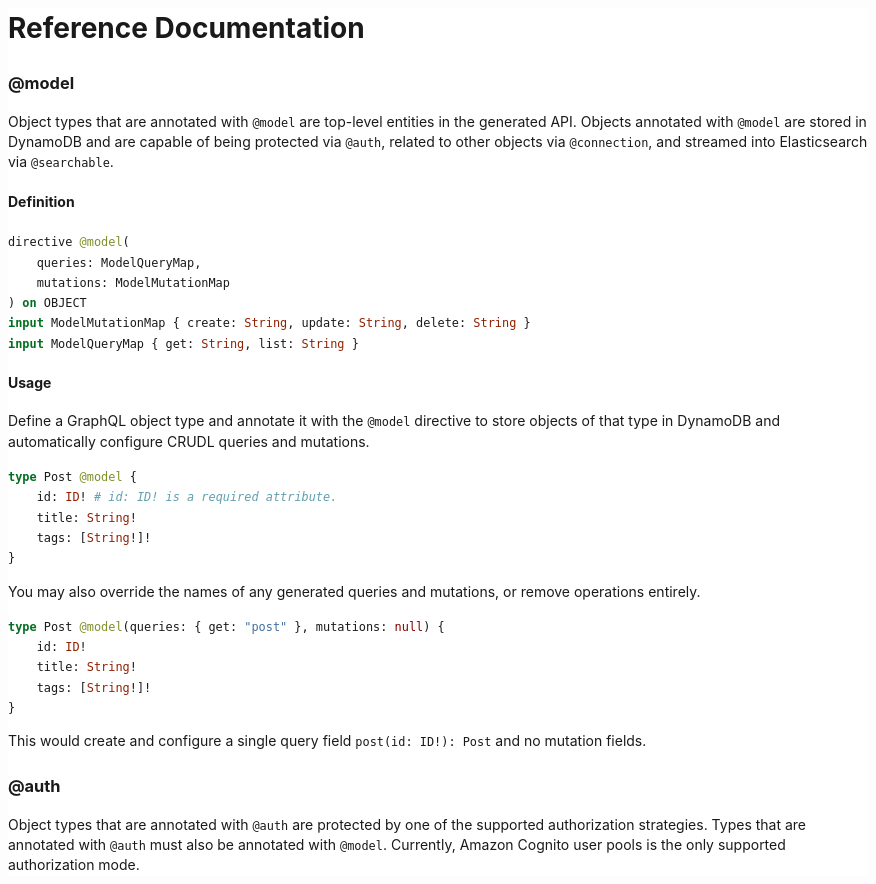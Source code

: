 # Reference Documentation

### @model

Object types that are annotated with `@model` are top-level entities in the
generated API. Objects annotated with `@model` are stored in DynamoDB and are
capable of being protected via `@auth`, related to other objects via `@connection`,
and streamed into Elasticsearch via `@searchable`.

#### Definition

```graphql
directive @model(
    queries: ModelQueryMap, 
    mutations: ModelMutationMap
) on OBJECT
input ModelMutationMap { create: String, update: String, delete: String }
input ModelQueryMap { get: String, list: String }
```

#### Usage

Define a GraphQL object type and annotate it with the `@model` directive to store
objects of that type in DynamoDB and automatically configure CRUDL queries and
mutations.

```graphql
type Post @model {
    id: ID! # id: ID! is a required attribute.
    title: String!
    tags: [String!]!
}
```

You may also override the names of any generated queries and mutations, or remove operations entirely.

```graphql
type Post @model(queries: { get: "post" }, mutations: null) {
    id: ID!
    title: String!
    tags: [String!]!
}
```

This would create and configure a single query field `post(id: ID!): Post` and
no mutation fields.

### @auth

Object types that are annotated with `@auth` are protected by one of the
supported authorization strategies. Types that are annotated with `@auth`
must also be annotated with `@model`. Currently, Amazon Cognito user pools
is the only supported authorization mode.
